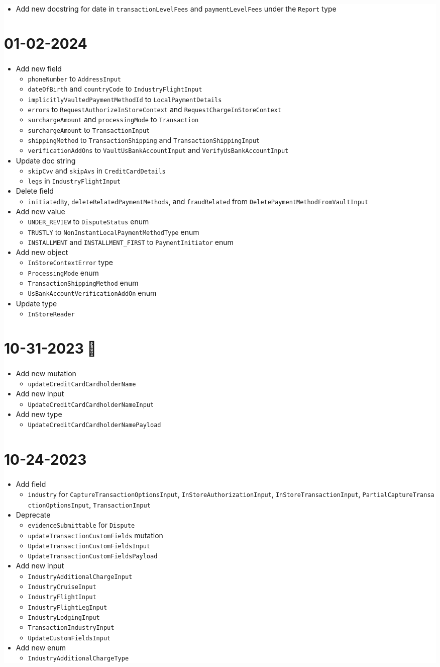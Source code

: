 * Add new docstring for date in `transactionLevelFees` and `paymentLevelFees` under the `Report` type

# 01-02-2024

* Add new field
    * `phoneNumber` to `AddressInput`
    * `dateOfBirth` and `countryCode` to `IndustryFlightInput`
    * `implicitlyVaultedPaymentMethodId` to `LocalPaymentDetails`
    * `errors` to `RequestAuthorizeInStoreContext` and `RequestChargeInStoreContext`
    * `surchargeAmount` and `processingMode` to `Transaction`
    * `surchargeAmount` to `TransactionInput`
    * `shippingMethod` to `TransactionShipping` and `TransactionShippingInput`
    * `verificationAddOns` to `VaultUsBankAccountInput` and `VerifyUsBankAccountInput`
* Update doc string
    * `skipCvv` and `skipAvs` in `CreditCardDetails`
    * `legs` in `IndustryFlightInput`
* Delete field
    * `initiatedBy`, `deleteRelatedPaymentMethods`, and `fraudRelated` from `DeletePaymentMethodFromVaultInput`
* Add new value
    * `UNDER_REVIEW` to `DisputeStatus` enum
    * `TRUSTLY` to `NonInstantLocalPaymentMethodType` enum
    * `INSTALLMENT` and `INSTALLMENT_FIRST` to `PaymentInitiator` enum
* Add new object
    * `InStoreContextError` type
    * `ProcessingMode` enum
    * `TransactionShippingMethod` enum
    * `UsBankAccountVerificationAddOn` enum
* Update type
    * `InStoreReader`


# 10-31-2023 🎃

* Add new mutation
    * `updateCreditCardCardholderName`
* Add new input
    * `UpdateCreditCardCardholderNameInput`
* Add new type
    * `UpdateCreditCardCardholderNamePayload`

# 10-24-2023

* Add field
    * `industry` for `CaptureTransactionOptionsInput`, `InStoreAuthorizationInput`, `InStoreTransactionInput`, `PartialCaptureTransactionOptionsInput`, `TransactionInput`
* Deprecate
    * `evidenceSubmittable` for `Dispute`
    * `updateTransactionCustomFields` mutation
    * `UpdateTransactionCustomFieldsInput`
    * `UpdateTransactionCustomFieldsPayload`
* Add new input
    * `IndustryAdditionalChargeInput`
    * `IndustryCruiseInput`
    * `IndustryFlightInput`
    * `IndustryFlightLegInput`
    * `IndustryLodgingInput`
    * `TransactionIndustryInput`
    * `UpdateCustomFieldsInput`
* Add new enum
    * `IndustryAdditionalChargeType`